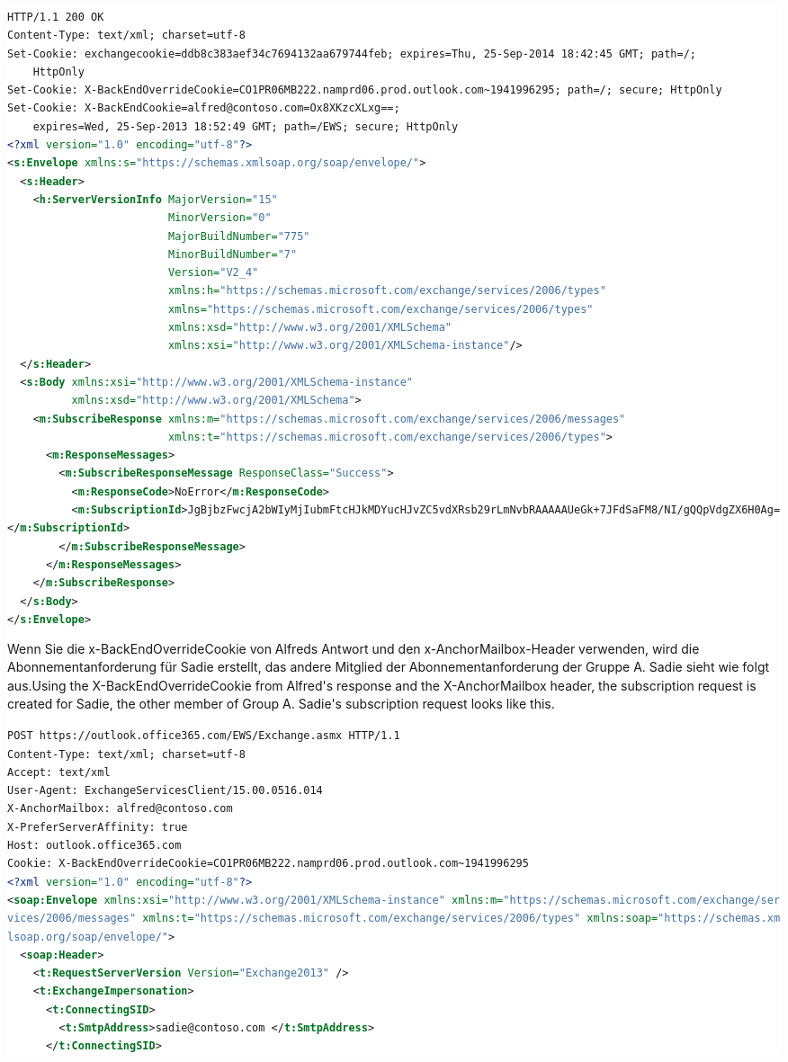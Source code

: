 ```XML
HTTP/1.1 200 OK
Content-Type: text/xml; charset=utf-8
Set-Cookie: exchangecookie=ddb8c383aef34c7694132aa679744feb; expires=Thu, 25-Sep-2014 18:42:45 GMT; path=/;
    HttpOnly
Set-Cookie: X-BackEndOverrideCookie=CO1PR06MB222.namprd06.prod.outlook.com~1941996295; path=/; secure; HttpOnly
Set-Cookie: X-BackEndCookie=alfred@contoso.com=Ox8XKzcXLxg==; 
    expires=Wed, 25-Sep-2013 18:52:49 GMT; path=/EWS; secure; HttpOnly
<?xml version="1.0" encoding="utf-8"?>
<s:Envelope xmlns:s="https://schemas.xmlsoap.org/soap/envelope/">
  <s:Header>
    <h:ServerVersionInfo MajorVersion="15"
                         MinorVersion="0"
                         MajorBuildNumber="775"
                         MinorBuildNumber="7"
                         Version="V2_4"
                         xmlns:h="https://schemas.microsoft.com/exchange/services/2006/types"
                         xmlns="https://schemas.microsoft.com/exchange/services/2006/types"
                         xmlns:xsd="http://www.w3.org/2001/XMLSchema"
                         xmlns:xsi="http://www.w3.org/2001/XMLSchema-instance"/>
  </s:Header>
  <s:Body xmlns:xsi="http://www.w3.org/2001/XMLSchema-instance"
          xmlns:xsd="http://www.w3.org/2001/XMLSchema">
    <m:SubscribeResponse xmlns:m="https://schemas.microsoft.com/exchange/services/2006/messages"
                         xmlns:t="https://schemas.microsoft.com/exchange/services/2006/types">
      <m:ResponseMessages>
        <m:SubscribeResponseMessage ResponseClass="Success">
          <m:ResponseCode>NoError</m:ResponseCode>
          <m:SubscriptionId>JgBjbzFwcjA2bWIyMjIubmFtcHJkMDYucHJvZC5vdXRsb29rLmNvbRAAAAAUeGk+7JFdSaFM8/NI/gQQpVdgZX6H0Ag=</m:SubscriptionId>
        </m:SubscribeResponseMessage>
      </m:ResponseMessages>
    </m:SubscribeResponse>
  </s:Body>
</s:Envelope>
```

<span data-ttu-id="d6d13-220">Wenn Sie die x-BackEndOverrideCookie von Alfreds Antwort und den x-AnchorMailbox-Header verwenden, wird die Abonnementanforderung für Sadie erstellt, das andere Mitglied der Abonnementanforderung der Gruppe A. Sadie sieht wie folgt aus.</span><span class="sxs-lookup"><span data-stu-id="d6d13-220">Using the X-BackEndOverrideCookie from Alfred's response and the X-AnchorMailbox header, the subscription request is created for Sadie, the other member of Group A. Sadie's subscription request looks like this.</span></span>
  
```XML
POST https://outlook.office365.com/EWS/Exchange.asmx HTTP/1.1
Content-Type: text/xml; charset=utf-8
Accept: text/xml
User-Agent: ExchangeServicesClient/15.00.0516.014
X-AnchorMailbox: alfred@contoso.com
X-PreferServerAffinity: true
Host: outlook.office365.com
Cookie: X-BackEndOverrideCookie=CO1PR06MB222.namprd06.prod.outlook.com~1941996295
<?xml version="1.0" encoding="utf-8"?>
<soap:Envelope xmlns:xsi="http://www.w3.org/2001/XMLSchema-instance" xmlns:m="https://schemas.microsoft.com/exchange/services/2006/messages" xmlns:t="https://schemas.microsoft.com/exchange/services/2006/types" xmlns:soap="https://schemas.xmlsoap.org/soap/envelope/">
  <soap:Header>
    <t:RequestServerVersion Version="Exchange2013" />
    <t:ExchangeImpersonation>
      <t:ConnectingSID>
        <t:SmtpAddress>sadie@contoso.com </t:SmtpAddress>
      </t:ConnectingSID>
```